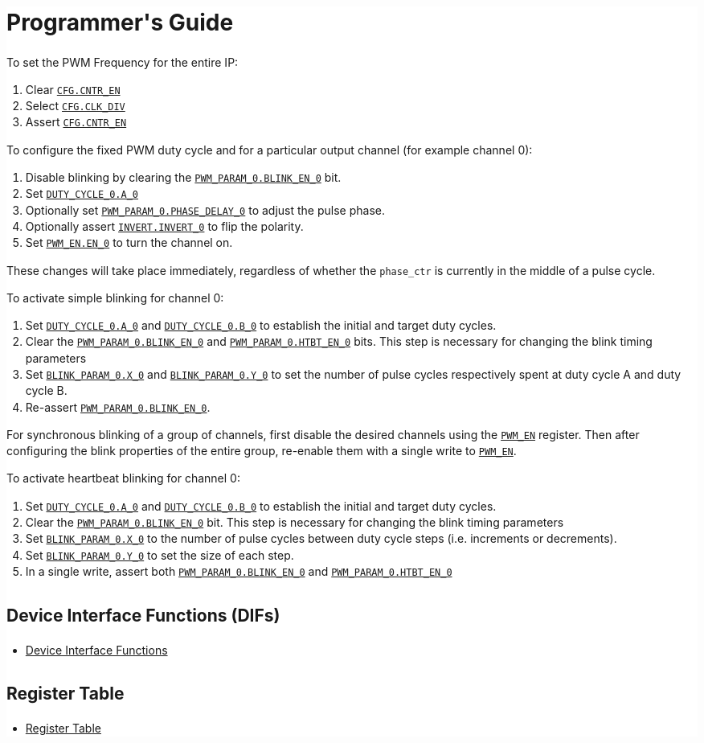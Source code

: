 # Programmer's Guide

To set the PWM Frequency for the entire IP:
1. Clear [`CFG.CNTR_EN`](data/pwm.hjson#cfg)
2. Select [`CFG.CLK_DIV`](data/pwm.hjson#cfg)
3. Assert [`CFG.CNTR_EN`](data/pwm.hjson#cfg)

To configure the fixed PWM duty cycle and for a particular output channel (for example channel 0):

1. Disable blinking by clearing the [`PWM_PARAM_0.BLINK_EN_0`](data/pwm.hjson#pwm_param_0) bit.
2. Set [`DUTY_CYCLE_0.A_0`](data/pwm.hjson#duty_cycle_0)
3. Optionally set [`PWM_PARAM_0.PHASE_DELAY_0`](data/pwm.hjson#pwm_param_0) to adjust the pulse phase.
4. Optionally assert [`INVERT.INVERT_0`](data/pwm.hjson#invert) to flip the polarity.
5. Set [`PWM_EN.EN_0`](data/pwm.hjson#pwm_en) to turn the channel on.

These changes will take place immediately, regardless of whether the `phase_ctr` is currently in the middle of a pulse cycle.

To activate simple blinking for channel 0:

1. Set [`DUTY_CYCLE_0.A_0`](data/pwm.hjson#duty_cycle_0) and [`DUTY_CYCLE_0.B_0`](data/pwm.hjson#duty_cycle_0) to establish the initial and target duty cycles.
2. Clear the [`PWM_PARAM_0.BLINK_EN_0`](data/pwm.hjson#pwm_param_0) and [`PWM_PARAM_0.HTBT_EN_0`](data/pwm.hjson#pwm_param_0) bits.
This step is necessary for changing the blink timing parameters
3. Set  [`BLINK_PARAM_0.X_0`](data/pwm.hjson#blink_param_0) and [`BLINK_PARAM_0.Y_0`](data/pwm.hjson#blink_param_0) to set the number of pulse cycles respectively spent at duty cycle A and duty cycle B.
4. Re-assert [`PWM_PARAM_0.BLINK_EN_0`](data/pwm.hjson#pwm_param_0).

For synchronous blinking of a group of channels, first disable the desired channels using the [`PWM_EN`](data/pwm.hjson#pwm_en) register.
Then after configuring the blink properties of the entire group, re-enable them with a single write to [`PWM_EN`](data/pwm.hjson#pwm_en).

To activate heartbeat blinking for channel 0:
1. Set [`DUTY_CYCLE_0.A_0`](data/pwm.hjson#duty_cycle_0) and [`DUTY_CYCLE_0.B_0`](data/pwm.hjson#duty_cycle_0) to establish the initial and target duty cycles.
2. Clear the [`PWM_PARAM_0.BLINK_EN_0`](data/pwm.hjson#pwm_param_0) bit.
This step is necessary for changing the blink timing parameters
3. Set [`BLINK_PARAM_0.X_0`](data/pwm.hjson#blink_param_0) to the number of pulse cycles between duty cycle steps (i.e. increments or decrements).
4. Set [`BLINK_PARAM_0.Y_0`](data/pwm.hjson#blink_param_0) to set the size of each step.
5. In a single write, assert both [`PWM_PARAM_0.BLINK_EN_0`](data/pwm.hjson#pwm_param_0) and [`PWM_PARAM_0.HTBT_EN_0`](data/pwm.hjson#pwm_param_0)

## Device Interface Functions (DIFs)

- [Device Interface Functions](../../../sw/device/lib/dif/dif_pwm.h)

## Register Table

* [Register Table](data/pwm.hjson#registers)
